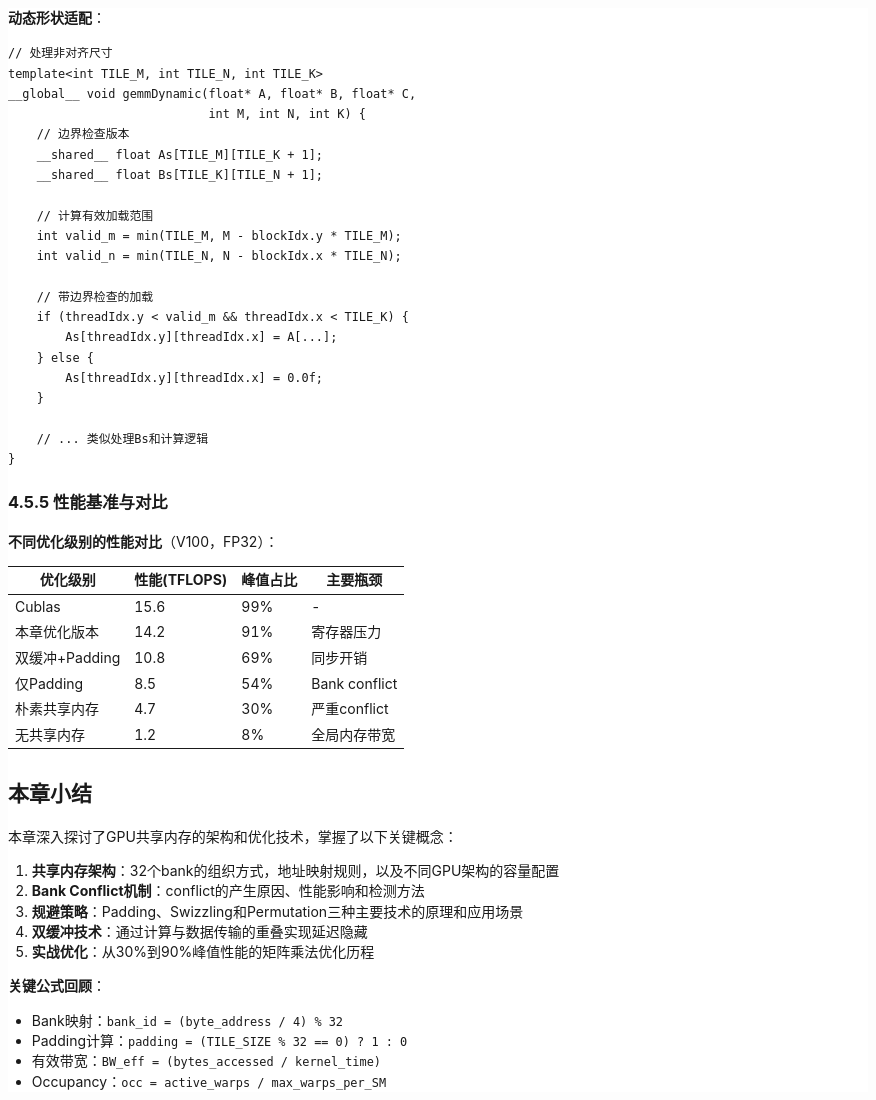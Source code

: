 **动态形状适配**：
```cuda
// 处理非对齐尺寸
template<int TILE_M, int TILE_N, int TILE_K>
__global__ void gemmDynamic(float* A, float* B, float* C, 
                            int M, int N, int K) {
    // 边界检查版本
    __shared__ float As[TILE_M][TILE_K + 1];
    __shared__ float Bs[TILE_K][TILE_N + 1];
    
    // 计算有效加载范围
    int valid_m = min(TILE_M, M - blockIdx.y * TILE_M);
    int valid_n = min(TILE_N, N - blockIdx.x * TILE_N);
    
    // 带边界检查的加载
    if (threadIdx.y < valid_m && threadIdx.x < TILE_K) {
        As[threadIdx.y][threadIdx.x] = A[...];
    } else {
        As[threadIdx.y][threadIdx.x] = 0.0f;
    }
    
    // ... 类似处理Bs和计算逻辑
}
```

### 4.5.5 性能基准与对比

**不同优化级别的性能对比**（V100，FP32）：

| 优化级别 | 性能(TFLOPS) | 峰值占比 | 主要瓶颈 |
|---------|-------------|----------|----------|
| Cublas | 15.6 | 99% | - |
| 本章优化版本 | 14.2 | 91% | 寄存器压力 |
| 双缓冲+Padding | 10.8 | 69% | 同步开销 |
| 仅Padding | 8.5 | 54% | Bank conflict |
| 朴素共享内存 | 4.7 | 30% | 严重conflict |
| 无共享内存 | 1.2 | 8% | 全局内存带宽 |

## 本章小结

本章深入探讨了GPU共享内存的架构和优化技术，掌握了以下关键概念：

1. **共享内存架构**：32个bank的组织方式，地址映射规则，以及不同GPU架构的容量配置
2. **Bank Conflict机制**：conflict的产生原因、性能影响和检测方法
3. **规避策略**：Padding、Swizzling和Permutation三种主要技术的原理和应用场景
4. **双缓冲技术**：通过计算与数据传输的重叠实现延迟隐藏
5. **实战优化**：从30%到90%峰值性能的矩阵乘法优化历程

**关键公式回顾**：
- Bank映射：`bank_id = (byte_address / 4) % 32`
- Padding计算：`padding = (TILE_SIZE % 32 == 0) ? 1 : 0`
- 有效带宽：`BW_eff = (bytes_accessed / kernel_time)`
- Occupancy：`occ = active_warps / max_warps_per_SM`
